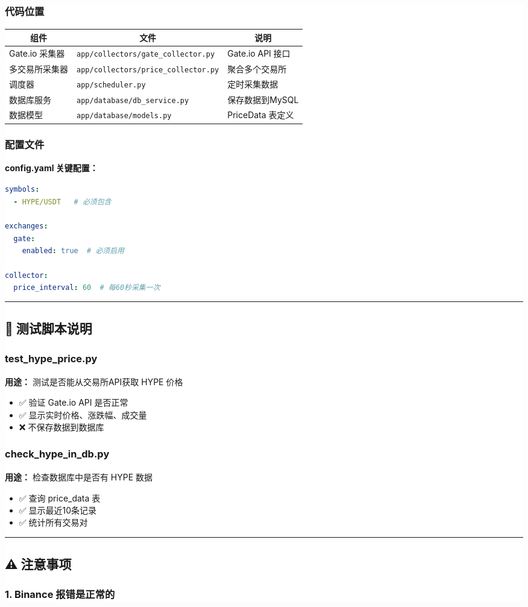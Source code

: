 ### 代码位置

| 组件 | 文件 | 说明 |
|-----|------|------|
| Gate.io 采集器 | `app/collectors/gate_collector.py` | Gate.io API 接口 |
| 多交易所采集器 | `app/collectors/price_collector.py` | 聚合多个交易所 |
| 调度器 | `app/scheduler.py` | 定时采集数据 |
| 数据库服务 | `app/database/db_service.py` | 保存数据到MySQL |
| 数据模型 | `app/database/models.py` | PriceData 表定义 |

### 配置文件

**config.yaml 关键配置：**
```yaml
symbols:
  - HYPE/USDT   # 必须包含

exchanges:
  gate:
    enabled: true  # 必须启用

collector:
  price_interval: 60  # 每60秒采集一次
```

---

## 📝 测试脚本说明

### test_hype_price.py
**用途：** 测试是否能从交易所API获取 HYPE 价格
- ✅ 验证 Gate.io API 是否正常
- ✅ 显示实时价格、涨跌幅、成交量
- ❌ 不保存数据到数据库

### check_hype_in_db.py
**用途：** 检查数据库中是否有 HYPE 数据
- ✅ 查询 price_data 表
- ✅ 显示最近10条记录
- ✅ 统计所有交易对

---

## ⚠️ 注意事项

### 1. Binance 报错是正常的
